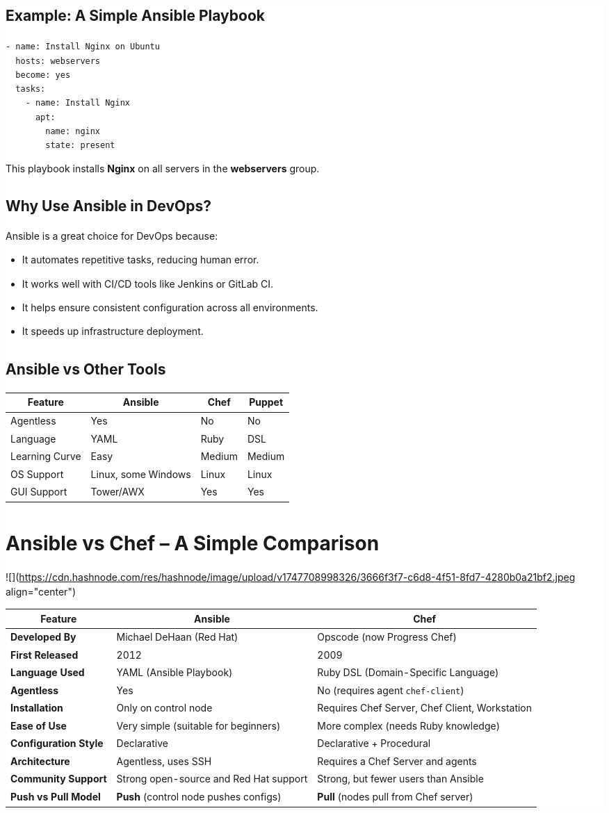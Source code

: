 ## Example: A Simple Ansible Playbook

```bash
- name: Install Nginx on Ubuntu
  hosts: webservers
  become: yes
  tasks:
    - name: Install Nginx
      apt:
        name: nginx
        state: present
```

This playbook installs **Nginx** on all servers in the **webservers** group.

## Why Use Ansible in DevOps?

Ansible is a great choice for DevOps because:

* It automates repetitive tasks, reducing human error.
    
* It works well with CI/CD tools like Jenkins or GitLab CI.
    
* It helps ensure consistent configuration across all environments.
    
* It speeds up infrastructure deployment.
    

## Ansible vs Other Tools

| Feature | Ansible | Chef | Puppet |
| --- | --- | --- | --- |
| Agentless | Yes | No | No |
| Language | YAML | Ruby | DSL |
| Learning Curve | Easy | Medium | Medium |
| OS Support | Linux, some Windows | Linux | Linux |
| GUI Support | Tower/AWX | Yes | Yes |

# Ansible vs Chef – A Simple Comparison

![](https://cdn.hashnode.com/res/hashnode/image/upload/v1747708998326/3666f3f7-c6d8-4f51-8fd7-4280b0a21bf2.jpeg align="center")

| Feature | **Ansible** | **Chef** |
| --- | --- | --- |
| **Developed By** | Michael DeHaan (Red Hat) | Opscode (now Progress Chef) |
| **First Released** | 2012 | 2009 |
| **Language Used** | YAML (Ansible Playbook) | Ruby DSL (Domain-Specific Language) |
| **Agentless** | Yes | No (requires agent `chef-client`) |
| **Installation** | Only on control node | Requires Chef Server, Chef Client, Workstation |
| **Ease of Use** | Very simple (suitable for beginners) | More complex (needs Ruby knowledge) |
| **Configuration Style** | Declarative | Declarative + Procedural |
| **Architecture** | Agentless, uses SSH | Requires a Chef Server and agents |
| **Community Support** | Strong open-source and Red Hat support | Strong, but fewer users than Ansible |
| **Push vs Pull Model** | **Push** (control node pushes configs) | **Pull** (nodes pull from Chef server) |